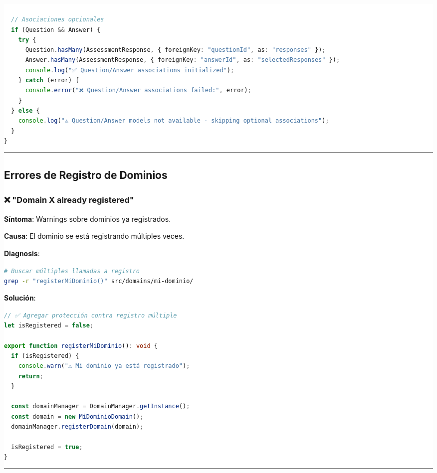 ```typescript

  // Asociaciones opcionales
  if (Question && Answer) {
    try {
      Question.hasMany(AssessmentResponse, { foreignKey: "questionId", as: "responses" });
      Answer.hasMany(AssessmentResponse, { foreignKey: "answerId", as: "selectedResponses" });
      console.log("✅ Question/Answer associations initialized");
    } catch (error) {
      console.error("❌ Question/Answer associations failed:", error);
    }
  } else {
    console.log("⚠️ Question/Answer models not available - skipping optional associations");
  }
}
```

---

## Errores de Registro de Dominios

### ❌ "Domain X already registered"

**Síntoma**: Warnings sobre dominios ya registrados.

**Causa**: El dominio se está registrando múltiples veces.

**Diagnosis**:
```bash
# Buscar múltiples llamadas a registro
grep -r "registerMiDominio()" src/domains/mi-dominio/
```

**Solución**:
```typescript
// ✅ Agregar protección contra registro múltiple
let isRegistered = false;

export function registerMiDominio(): void {
  if (isRegistered) {
    console.warn("⚠️ Mi dominio ya está registrado");
    return;
  }
  
  const domainManager = DomainManager.getInstance();
  const domain = new MiDominioDomain();
  domainManager.registerDomain(domain);
  
  isRegistered = true;
}
```

---
